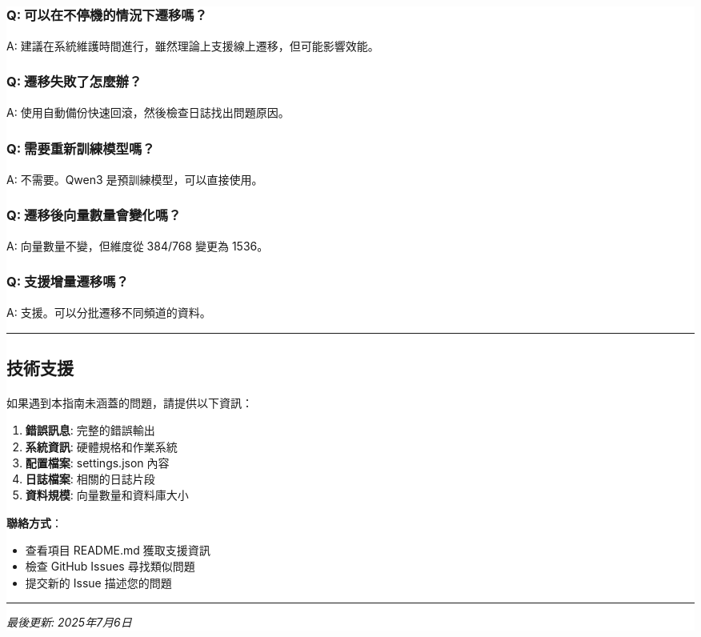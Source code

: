 ### Q: 可以在不停機的情況下遷移嗎？
A: 建議在系統維護時間進行，雖然理論上支援線上遷移，但可能影響效能。

### Q: 遷移失敗了怎麼辦？
A: 使用自動備份快速回滾，然後檢查日誌找出問題原因。

### Q: 需要重新訓練模型嗎？
A: 不需要。Qwen3 是預訓練模型，可以直接使用。

### Q: 遷移後向量數量會變化嗎？
A: 向量數量不變，但維度從 384/768 變更為 1536。

### Q: 支援增量遷移嗎？
A: 支援。可以分批遷移不同頻道的資料。

---

## 技術支援

如果遇到本指南未涵蓋的問題，請提供以下資訊：

1. **錯誤訊息**: 完整的錯誤輸出
2. **系統資訊**: 硬體規格和作業系統
3. **配置檔案**: settings.json 內容
4. **日誌檔案**: 相關的日誌片段
5. **資料規模**: 向量數量和資料庫大小

**聯絡方式**：
- 查看項目 README.md 獲取支援資訊
- 檢查 GitHub Issues 尋找類似問題
- 提交新的 Issue 描述您的問題

---

*最後更新: 2025年7月6日*